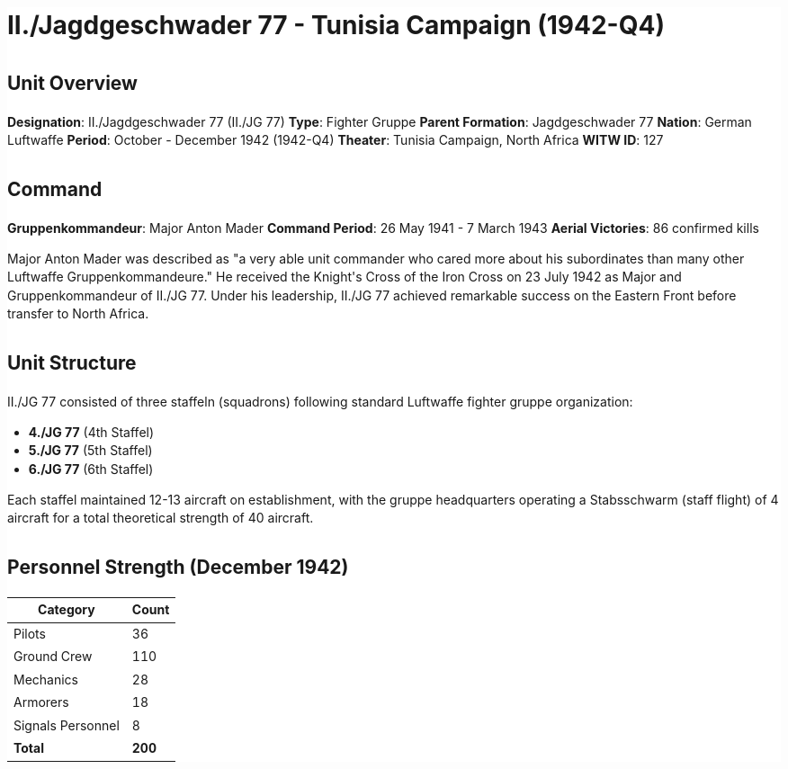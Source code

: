 # II./Jagdgeschwader 77 - Tunisia Campaign (1942-Q4)

## Unit Overview

**Designation**: II./Jagdgeschwader 77 (II./JG 77)
**Type**: Fighter Gruppe
**Parent Formation**: Jagdgeschwader 77
**Nation**: German Luftwaffe
**Period**: October - December 1942 (1942-Q4)
**Theater**: Tunisia Campaign, North Africa
**WITW ID**: 127

## Command

**Gruppenkommandeur**: Major Anton Mader
**Command Period**: 26 May 1941 - 7 March 1943
**Aerial Victories**: 86 confirmed kills

Major Anton Mader was described as "a very able unit commander who cared more about his subordinates than many other Luftwaffe Gruppenkommandeure." He received the Knight's Cross of the Iron Cross on 23 July 1942 as Major and Gruppenkommandeur of II./JG 77. Under his leadership, II./JG 77 achieved remarkable success on the Eastern Front before transfer to North Africa.

## Unit Structure

II./JG 77 consisted of three staffeln (squadrons) following standard Luftwaffe fighter gruppe organization:

- **4./JG 77** (4th Staffel)
- **5./JG 77** (5th Staffel)
- **6./JG 77** (6th Staffel)

Each staffel maintained 12-13 aircraft on establishment, with the gruppe headquarters operating a Stabsschwarm (staff flight) of 4 aircraft for a total theoretical strength of 40 aircraft.

## Personnel Strength (December 1942)

| Category | Count |
|----------|-------|
| Pilots | 36 |
| Ground Crew | 110 |
| Mechanics | 28 |
| Armorers | 18 |
| Signals Personnel | 8 |
| **Total** | **200** |
